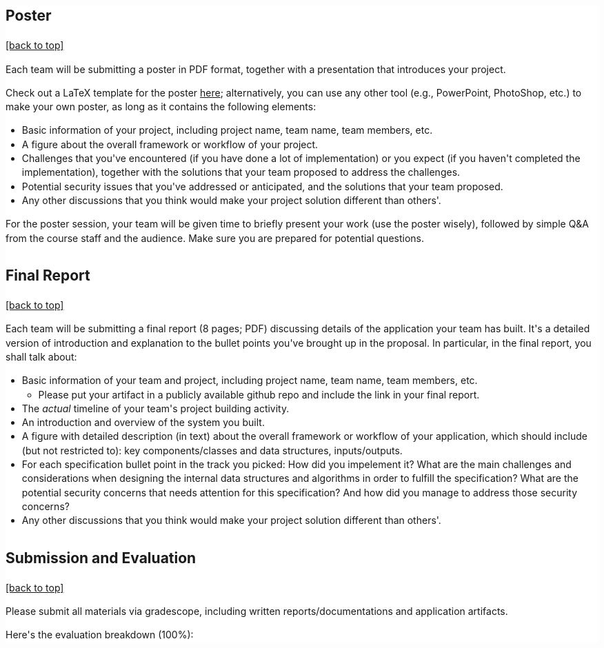 ## Poster

[[back to top]](#cs190-blockchain-final-project-guide)

Each team will be submitting a poster in PDF format, together with a presentation that introduces your project.

Check out a LaTeX template for the poster [here](./poster/); alternatively, you can use any other tool (e.g., PowerPoint, PhotoShop, etc.) to make your own poster, as long as it contains the following elements:

- Basic information of your project, including project name, team name, team members, etc.
- A figure about the overall framework or workflow of your project.
- Challenges that you've encountered (if you have done a lot of implementation) or you expect (if you haven't completed the implementation), together with the solutions that your team proposed to address the challenges.
- Potential security issues that you've addressed or anticipated, and the solutions that your team proposed.
- Any other discussions that you think would make your project solution different than others'.

For the poster session, your team will be given time to briefly present your work (use the poster wisely), followed by simple Q&A from the course staff and the audience. Make sure you are prepared for potential questions.

## Final Report

[[back to top]](#cs190-blockchain-final-project-guide)

Each team will be submitting a final report (8 pages; PDF) discussing details of the application your team has built. It's a detailed version of introduction and explanation to the bullet points you've brought up in the proposal. In particular, in the final report, you shall talk about:

- Basic information of your team and project, including project name, team name, team members, etc.
  - Please put your artifact in a publicly available github repo and include the link in your final report.
- The *actual* timeline of your team's project building activity.
- An introduction and overview of the system you built.
- A figure with detailed description (in text) about the overall framework or workflow of your application, which should include (but not restricted to): key components/classes and data structures, inputs/outputs.
- For each specification bullet point in the track you picked: How did you impelement it? What are the main challenges and considerations when designing the internal data structures and algorithms in order to fulfill the specification? What are the potential security concerns that needs attention for this specification? And how did you manage to address those security concerns?
- Any other discussions that you think would make your project solution different than others'.

## Submission and Evaluation

[[back to top]](#cs190-blockchain-final-project-guide)

Please submit all materials via gradescope, including written reports/documentations and application artifacts.

Here's the evaluation breakdown (100%):
